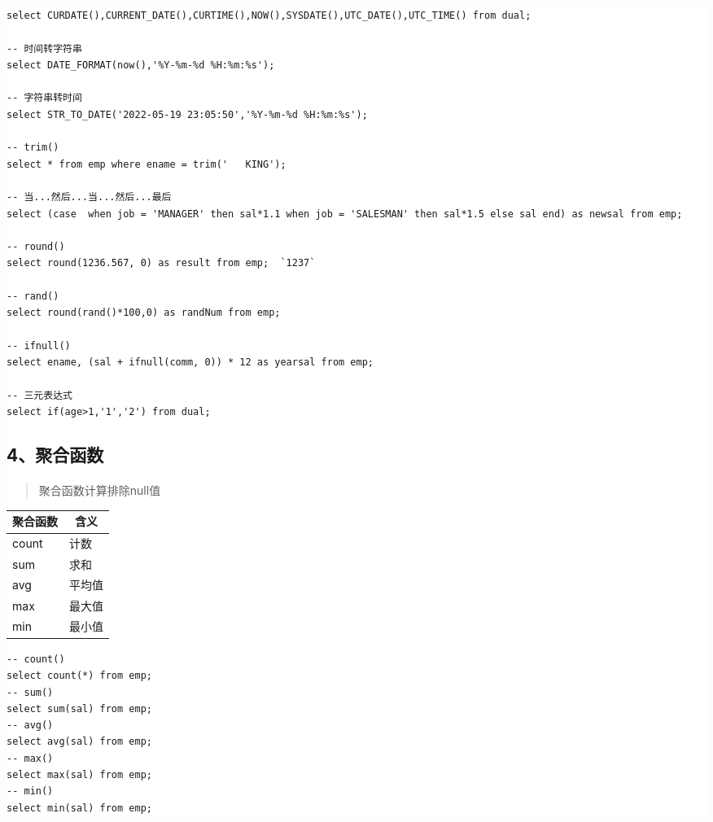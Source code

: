 ```mysql
select CURDATE(),CURRENT_DATE(),CURTIME(),NOW(),SYSDATE(),UTC_DATE(),UTC_TIME() from dual;

-- 时间转字符串
select DATE_FORMAT(now(),'%Y-%m-%d %H:%m:%s');

-- 字符串转时间
select STR_TO_DATE('2022-05-19 23:05:50','%Y-%m-%d %H:%m:%s');

-- trim()
select * from emp where ename = trim('   KING');

-- 当...然后...当...然后...最后
select (case  when job = 'MANAGER' then sal*1.1 when job = 'SALESMAN' then sal*1.5 else sal end) as newsal from emp;

-- round()
select round(1236.567, 0) as result from emp;  `1237`

-- rand()
select round(rand()*100,0) as randNum from emp;

-- ifnull()
select ename, (sal + ifnull(comm, 0)) * 12 as yearsal from emp;

-- 三元表达式
select if(age>1,'1','2') from dual;
```

## 4、聚合函数

> 聚合函数计算排除null值

| 聚合函数 | 含义   |
| -------- | ------ |
| count    | 计数   |
| sum      | 求和   |
| avg      | 平均值 |
| max      | 最大值 |
| min      | 最小值 |

```mysql
-- count()
select count(*) from emp;
-- sum()
select sum(sal) from emp;
-- avg()
select avg(sal) from emp;
-- max()
select max(sal) from emp;
-- min()
select min(sal) from emp;
```
